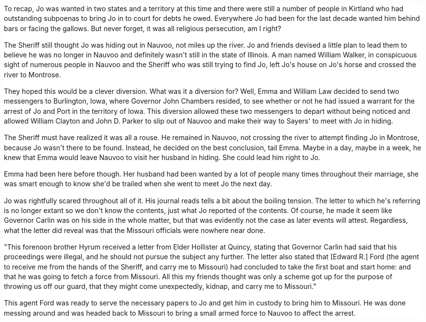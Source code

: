 To recap, Jo was wanted in two states and a territory at this time and
there were still a number of people in Kirtland who had outstanding
subpoenas to bring Jo in to court for debts he owed. Everywhere Jo had
been for the last decade wanted him behind bars or facing the gallows.
But never forget, it was all religious persecution, am I right?

The Sheriff still thought Jo was hiding out in Nauvoo, not miles up the
river. Jo and friends devised a little plan to lead them to believe he
was no longer in Nauvoo and definitely wasn't still in the state of
Illinois. A man named William Walker, in conspicuous sight of numerous
people in Nauvoo and the Sheriff who was still trying to find Jo, left
Jo's house on Jo's horse and crossed the river to Montrose.

They hoped this would be a clever diversion. What was it a diversion
for? Well, Emma and William Law decided to send two messengers to
Burlington, Iowa, where Governor John Chambers resided, to see whether
or not he had issued a warrant for the arrest of Jo and Port in the
territory of Iowa. This diversion allowed these two messengers to depart
without being noticed and allowed William Clayton and John D. Parker to
slip out of Nauvoo and make their way to Sayers' to meet with Jo in
hiding.

The Sheriff must have realized it was all a rouse. He remained in
Nauvoo, not crossing the river to attempt finding Jo in Montrose,
because Jo wasn't there to be found. Instead, he decided on the best
conclusion, tail Emma. Maybe in a day, maybe in a week, he knew that
Emma would leave Nauvoo to visit her husband in hiding. She could lead
him right to Jo.

Emma had been here before though. Her husband had been wanted by a lot
of people many times throughout their marriage, she was smart enough to
know she'd be trailed when she went to meet Jo the next day.

Jo was rightfully scared throughout all of it. His journal reads tells a
bit about the boiling tension. The letter to which he's referring is no
longer extant so we don't know the contents, just what Jo reported of
the contents. Of course, he made it seem like Governor Carlin was on his
side in the whole matter, but that was evidently not the case as later
events will attest. Regardless, what the letter did reveal was that the
Missouri officials were nowhere near done.

"This forenoon brother Hyrum received a letter from Elder Hollister at
Quincy, stating that Governor Carlin had said that his proceedings were
illegal, and he should not pursue the subject any further. The letter
also stated that \[Edward R.\] Ford (the agent to receive me from the
hands of the Sheriff, and carry me to Missouri) had concluded to take
the first boat and start home: and that he was going to fetch a force
from Missouri. All this my friends thought was only a scheme got up for
the purpose of throwing us off our guard, that they might come
unexpectedly, kidnap, and carry me to Missouri."

This agent Ford was ready to serve the necessary papers to Jo and get
him in custody to bring him to Missouri. He was done messing around and
was headed back to Missouri to bring a small armed force to Nauvoo to
affect the arrest.
